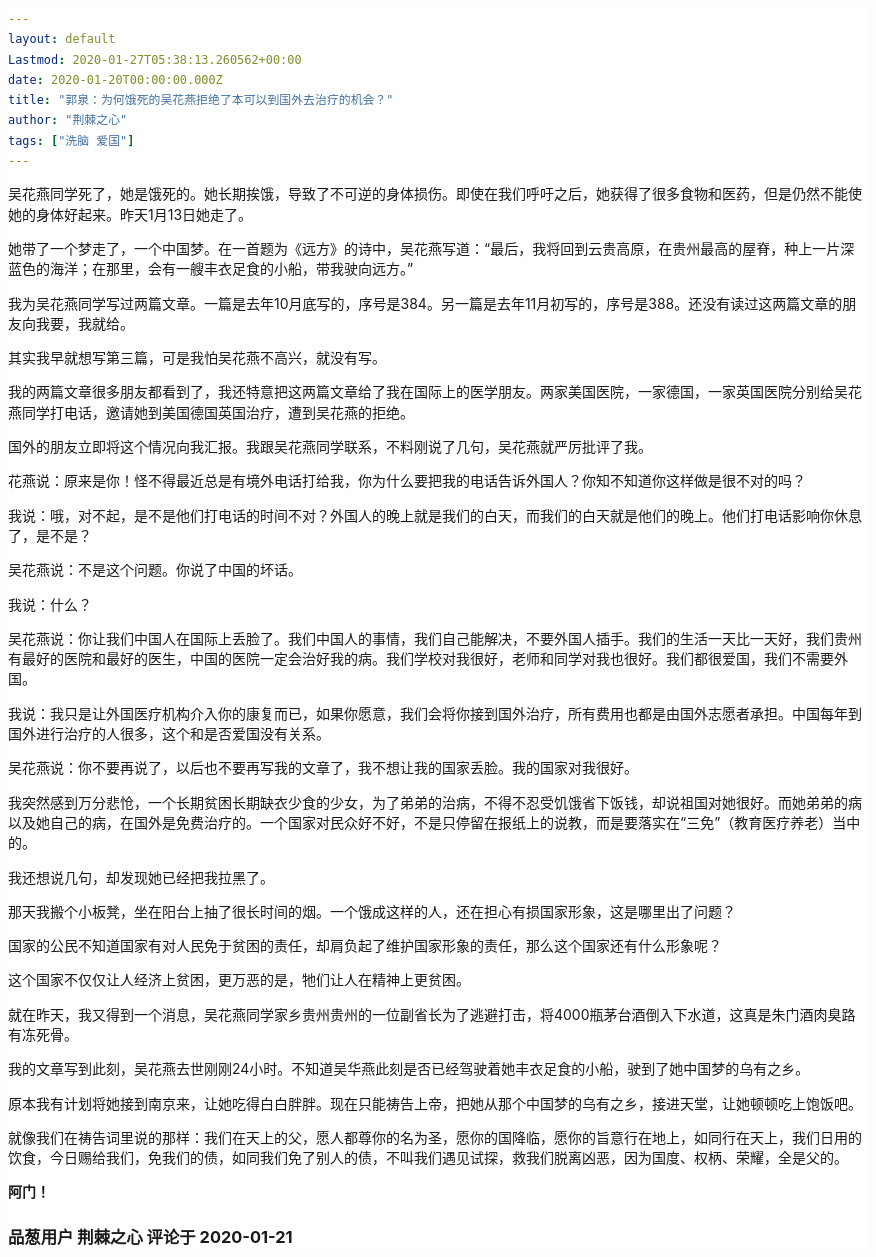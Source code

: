 ```yaml
---
layout: default
Lastmod: 2020-01-27T05:38:13.260562+00:00
date: 2020-01-20T00:00:00.000Z
title: "郭泉：为何饿死的吴花燕拒绝了本可以到国外去治疗的机会？"
author: "荆棘之心"
tags: ["洗脑 爱国"]
---
```


吴花燕同学死了，她是饿死的。她长期挨饿，导致了不可逆的身体损伤。即使在我们呼吁之后，她获得了很多食物和医药，但是仍然不能使她的身体好起来。昨天1月13日她走了。  
  
她带了一个梦走了，一个中国梦。在一首题为《远方》的诗中，吴花燕写道：“最后，我将回到云贵高原，在贵州最高的屋脊，种上一片深蓝色的海洋；在那里，会有一艘丰衣足食的小船，带我驶向远方。”  
  
我为吴花燕同学写过两篇文章。一篇是去年10月底写的，序号是384。另一篇是去年11月初写的，序号是388。还没有读过这两篇文章的朋友向我要，我就给。  
  
其实我早就想写第三篇，可是我怕吴花燕不高兴，就没有写。  
  
我的两篇文章很多朋友都看到了，我还特意把这两篇文章给了我在国际上的医学朋友。两家美国医院，一家德国，一家英国医院分别给吴花燕同学打电话，邀请她到美国德国英国治疗，遭到吴花燕的拒绝。  
  
国外的朋友立即将这个情况向我汇报。我跟吴花燕同学联系，不料刚说了几句，吴花燕就严厉批评了我。  
  
花燕说：原来是你！怪不得最近总是有境外电话打给我，你为什么要把我的电话告诉外国人？你知不知道你这样做是很不对的吗？  
  
我说：哦，对不起，是不是他们打电话的时间不对？外国人的晚上就是我们的白天，而我们的白天就是他们的晚上。他们打电话影响你休息了，是不是？  
  
吴花燕说：不是这个问题。你说了中国的坏话。  
  
我说：什么？  
  
吴花燕说：你让我们中国人在国际上丢脸了。我们中国人的事情，我们自己能解决，不要外国人插手。我们的生活一天比一天好，我们贵州有最好的医院和最好的医生，中国的医院一定会治好我的病。我们学校对我很好，老师和同学对我也很好。我们都很爱国，我们不需要外国。  
  
我说：我只是让外国医疗机构介入你的康复而已，如果你愿意，我们会将你接到国外治疗，所有费用也都是由国外志愿者承担。中国每年到国外进行治疗的人很多，这个和是否爱国没有关系。  
  
吴花燕说：你不要再说了，以后也不要再写我的文章了，我不想让我的国家丢脸。我的国家对我很好。  
  
我突然感到万分悲怆，一个长期贫困长期缺衣少食的少女，为了弟弟的治病，不得不忍受饥饿省下饭钱，却说祖国对她很好。而她弟弟的病以及她自己的病，在国外是免费治疗的。一个国家对民众好不好，不是只停留在报纸上的说教，而是要落实在“三免”（教育医疗养老）当中的。  
  
我还想说几句，却发现她已经把我拉黑了。  
  
那天我搬个小板凳，坐在阳台上抽了很长时间的烟。一个饿成这样的人，还在担心有损国家形象，这是哪里出了问题？  
  
国家的公民不知道国家有对人民免于贫困的责任，却肩负起了维护国家形象的责任，那么这个国家还有什么形象呢？  
  
这个国家不仅仅让人经济上贫困，更万恶的是，牠们让人在精神上更贫困。  
  
就在昨天，我又得到一个消息，吴花燕同学家乡贵州贵州的一位副省长为了逃避打击，将4000瓶茅台酒倒入下水道，这真是朱门酒肉臭路有冻死骨。  
  
我的文章写到此刻，吴花燕去世刚刚24小时。不知道吴华燕此刻是否已经驾驶着她丰衣足食的小船，驶到了她中国梦的乌有之乡。  
  
原本我有计划将她接到南京来，让她吃得白白胖胖。现在只能祷告上帝，把她从那个中国梦的乌有之乡，接进天堂，让她顿顿吃上饱饭吧。  
  
就像我们在祷告词里说的那样：我们在天上的父，愿人都尊你的名为圣，愿你的国降临，愿你的旨意行在地上，如同行在天上，我们日用的饮食，今日赐给我们，免我们的债，如同我们免了别人的债，不叫我们遇见试探，救我们脱离凶恶，因为国度、权柄、荣耀，全是父的。  
  
**阿门！**

            
### 品葱用户 **荆棘之心** 评论于 2020-01-21
        